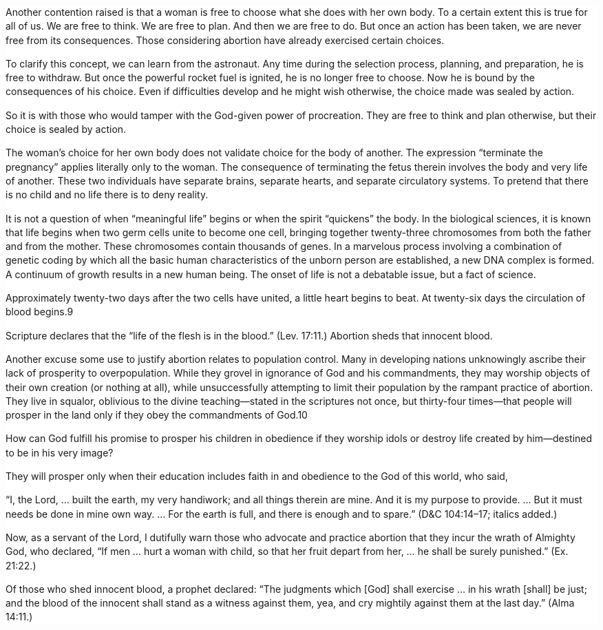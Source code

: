 Another contention raised is that a woman is free to choose what she does with her own body. To a certain extent this is true for all of us. We are free to think. We are free to plan. And then we are free to do. But once an action has been taken, we are never free from its consequences. Those considering abortion have already exercised certain choices.

To clarify this concept, we can learn from the astronaut. Any time during the selection process, planning, and preparation, he is free to withdraw. But once the powerful rocket fuel is ignited, he is no longer free to choose. Now he is bound by the consequences of his choice. Even if difficulties develop and he might wish otherwise, the choice made was sealed by action.

So it is with those who would tamper with the God-given power of procreation. They are free to think and plan otherwise, but their choice is sealed by action.

The woman’s choice for her own body does not validate choice for the body of another. The expression “terminate the pregnancy” applies literally only to the woman. The consequence of terminating the fetus therein involves the body and very life of another. These two individuals have separate brains, separate hearts, and separate circulatory systems. To pretend that there is no child and no life there is to deny reality.

It is not a question of when “meaningful life” begins or when the spirit “quickens” the body. In the biological sciences, it is known that life begins when two germ cells unite to become one cell, bringing together twenty-three chromosomes from both the father and from the mother. These chromosomes contain thousands of genes. In a marvelous process involving a combination of genetic coding by which all the basic human characteristics of the unborn person are established, a new DNA complex is formed. A continuum of growth results in a new human being. The onset of life is not a debatable issue, but a fact of science.

Approximately twenty-two days after the two cells have united, a little heart begins to beat. At twenty-six days the circulation of blood begins.9

Scripture declares that the “life of the flesh is in the blood.” (Lev. 17:11.) Abortion sheds that innocent blood.

Another excuse some use to justify abortion relates to population control. Many in developing nations unknowingly ascribe their lack of prosperity to overpopulation. While they grovel in ignorance of God and his commandments, they may worship objects of their own creation (or nothing at all), while unsuccessfully attempting to limit their population by the rampant practice of abortion. They live in squalor, oblivious to the divine teaching—stated in the scriptures not once, but thirty-four times—that people will prosper in the land only if they obey the commandments of God.10

How can God fulfill his promise to prosper his children in obedience if they worship idols or destroy life created by him—destined to be in his very image?

They will prosper only when their education includes faith in and obedience to the God of this world, who said,

“I, the Lord, … built the earth, my very handiwork; and all things therein are mine. And it is my purpose to provide. … But it must needs be done in mine own way. … For the earth is full, and there is enough and to spare.” (D&C 104:14–17; italics added.)

Now, as a servant of the Lord, I dutifully warn those who advocate and practice abortion that they incur the wrath of Almighty God, who declared, “If men … hurt a woman with child, so that her fruit depart from her, … he shall be surely punished.” (Ex. 21:22.)

Of those who shed innocent blood, a prophet declared: “The judgments which [God] shall exercise … in his wrath [shall] be just; and the blood of the innocent shall stand as a witness against them, yea, and cry mightily against them at the last day.” (Alma 14:11.)
